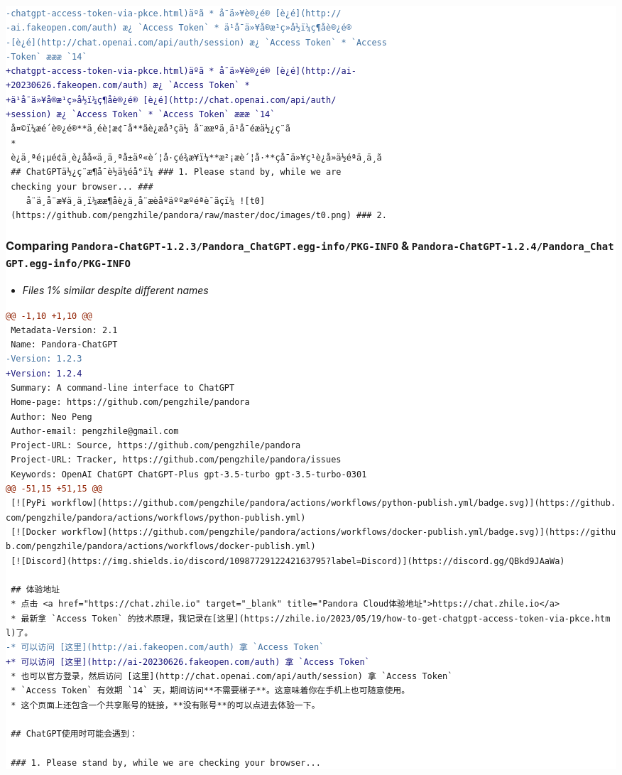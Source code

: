 ```diff
-chatgpt-access-token-via-pkce.html)äºã * å¯ä»¥è®¿é® [è¿é](http://
-ai.fakeopen.com/auth) æ¿ `Access Token` * ä¹å¯ä»¥å®æ¹ç»å½ï¼ç¶åè®¿é®
-[è¿é](http://chat.openai.com/api/auth/session) æ¿ `Access Token` * `Access
-Token` æææ `14`
+chatgpt-access-token-via-pkce.html)äºã * å¯ä»¥è®¿é® [è¿é](http://ai-
+20230626.fakeopen.com/auth) æ¿ `Access Token` *
+ä¹å¯ä»¥å®æ¹ç»å½ï¼ç¶åè®¿é® [è¿é](http://chat.openai.com/api/auth/
+session) æ¿ `Access Token` * `Access Token` æææ `14`
 å¤©ï¼æé´è®¿é®**ä¸éè¦æ¢¯å­**ãè¿æå³çä½ å¨ææºä¸ä¹å¯éæä½¿ç¨ã
 *
 è¿ä¸ªé¡µé¢ä¸è¿åå«ä¸ä¸ªå±äº«è´¦å·çé¾æ¥ï¼**æ²¡æè´¦å·**çå¯ä»¥ç¹è¿å»ä½éªä¸ä¸ã
 ## ChatGPTä½¿ç¨æ¶å¯è½ä¼éå°ï¼ ### 1. Please stand by, while we are
 checking your browser... ###
    å¨ä¸å¨æ¥ä¸ä¸ï¼ææ¶åè¿ä¸å¨æèåºäººæºéªè¯ãçï¼ ![t0]
 (https://github.com/pengzhile/pandora/raw/master/doc/images/t0.png) ### 2.
```

### Comparing `Pandora-ChatGPT-1.2.3/Pandora_ChatGPT.egg-info/PKG-INFO` & `Pandora-ChatGPT-1.2.4/Pandora_ChatGPT.egg-info/PKG-INFO`

 * *Files 1% similar despite different names*

```diff
@@ -1,10 +1,10 @@
 Metadata-Version: 2.1
 Name: Pandora-ChatGPT
-Version: 1.2.3
+Version: 1.2.4
 Summary: A command-line interface to ChatGPT
 Home-page: https://github.com/pengzhile/pandora
 Author: Neo Peng
 Author-email: pengzhile@gmail.com
 Project-URL: Source, https://github.com/pengzhile/pandora
 Project-URL: Tracker, https://github.com/pengzhile/pandora/issues
 Keywords: OpenAI ChatGPT ChatGPT-Plus gpt-3.5-turbo gpt-3.5-turbo-0301
@@ -51,15 +51,15 @@
 [![PyPi workflow](https://github.com/pengzhile/pandora/actions/workflows/python-publish.yml/badge.svg)](https://github.com/pengzhile/pandora/actions/workflows/python-publish.yml)
 [![Docker workflow](https://github.com/pengzhile/pandora/actions/workflows/docker-publish.yml/badge.svg)](https://github.com/pengzhile/pandora/actions/workflows/docker-publish.yml)
 [![Discord](https://img.shields.io/discord/1098772912242163795?label=Discord)](https://discord.gg/QBkd9JAaWa)
 
 ## 体验地址
 * 点击 <a href="https://chat.zhile.io" target="_blank" title="Pandora Cloud体验地址">https://chat.zhile.io</a>
 * 最新拿 `Access Token` 的技术原理，我记录在[这里](https://zhile.io/2023/05/19/how-to-get-chatgpt-access-token-via-pkce.html)了。
-* 可以访问 [这里](http://ai.fakeopen.com/auth) 拿 `Access Token`
+* 可以访问 [这里](http://ai-20230626.fakeopen.com/auth) 拿 `Access Token`
 * 也可以官方登录，然后访问 [这里](http://chat.openai.com/api/auth/session) 拿 `Access Token`
 * `Access Token` 有效期 `14` 天，期间访问**不需要梯子**。这意味着你在手机上也可随意使用。
 * 这个页面上还包含一个共享账号的链接，**没有账号**的可以点进去体验一下。
  
 ## ChatGPT使用时可能会遇到：
 
 ### 1. Please stand by, while we are checking your browser...
```
